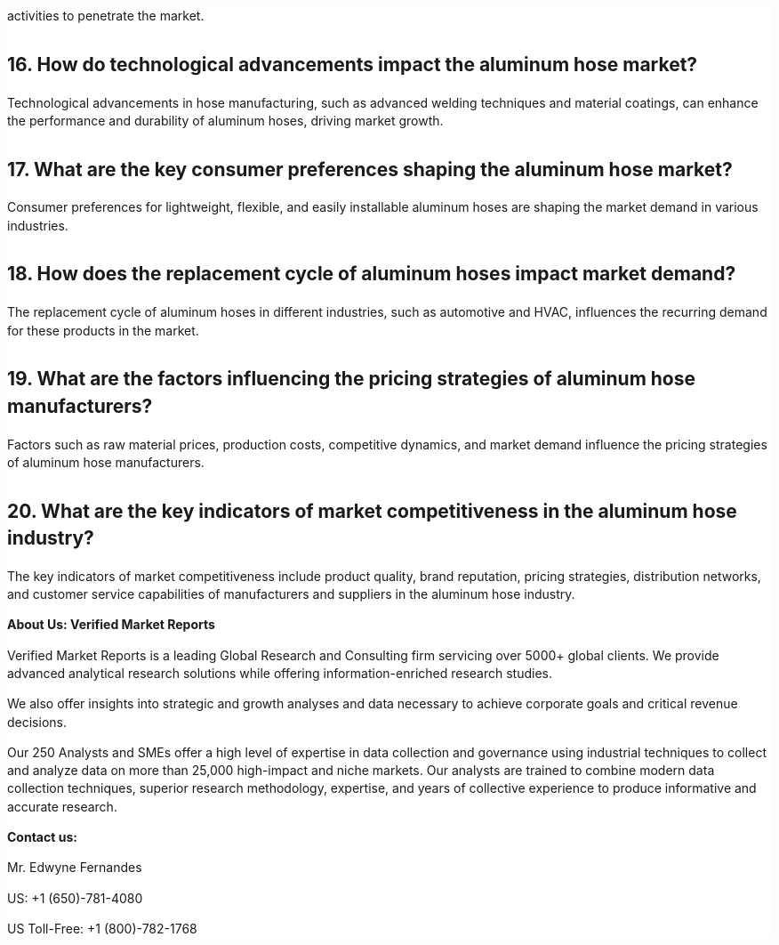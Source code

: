 activities to penetrate the market.</p><h2>16. How do technological advancements impact the aluminum hose market?</h2><p>Technological advancements in hose manufacturing, such as advanced welding techniques and material coatings, can enhance the performance and durability of aluminum hoses, driving market growth.</p><h2>17. What are the key consumer preferences shaping the aluminum hose market?</h2><p>Consumer preferences for lightweight, flexible, and easily installable aluminum hoses are shaping the market demand in various industries.</p><h2>18. How does the replacement cycle of aluminum hoses impact market demand?</h2><p>The replacement cycle of aluminum hoses in different industries, such as automotive and HVAC, influences the recurring demand for these products in the market.</p><h2>19. What are the factors influencing the pricing strategies of aluminum hose manufacturers?</h2><p>Factors such as raw material prices, production costs, competitive dynamics, and market demand influence the pricing strategies of aluminum hose manufacturers.</p><h2>20. What are the key indicators of market competitiveness in the aluminum hose industry?</h2><p>The key indicators of market competitiveness include product quality, brand reputation, pricing strategies, distribution networks, and customer service capabilities of manufacturers and suppliers in the aluminum hose industry.</p></body></html></h3><p id="" class=""><strong>About Us: Verified Market Reports</strong></p><p id="" class="">Verified Market Reports is a leading Global Research and Consulting firm servicing over 5000+ global clients. We provide advanced analytical research solutions while offering information-enriched research studies.</p><p id="" class="">We also offer insights into strategic and growth analyses and data necessary to achieve corporate goals and critical revenue decisions.</p><p id="" class="">Our 250 Analysts and SMEs offer a high level of expertise in data collection and governance using industrial techniques to collect and analyze data on more than 25,000 high-impact and niche markets. Our analysts are trained to combine modern data collection techniques, superior research methodology, expertise, and years of collective experience to produce informative and accurate research.</p><p id="" class=""><strong>Contact us:</strong></p><p id="" class="">Mr. Edwyne Fernandes</p><p id="" class="">US: +1 (650)-781-4080</p><p id="" class="">US Toll-Free: +1 (800)-782-1768</p>
